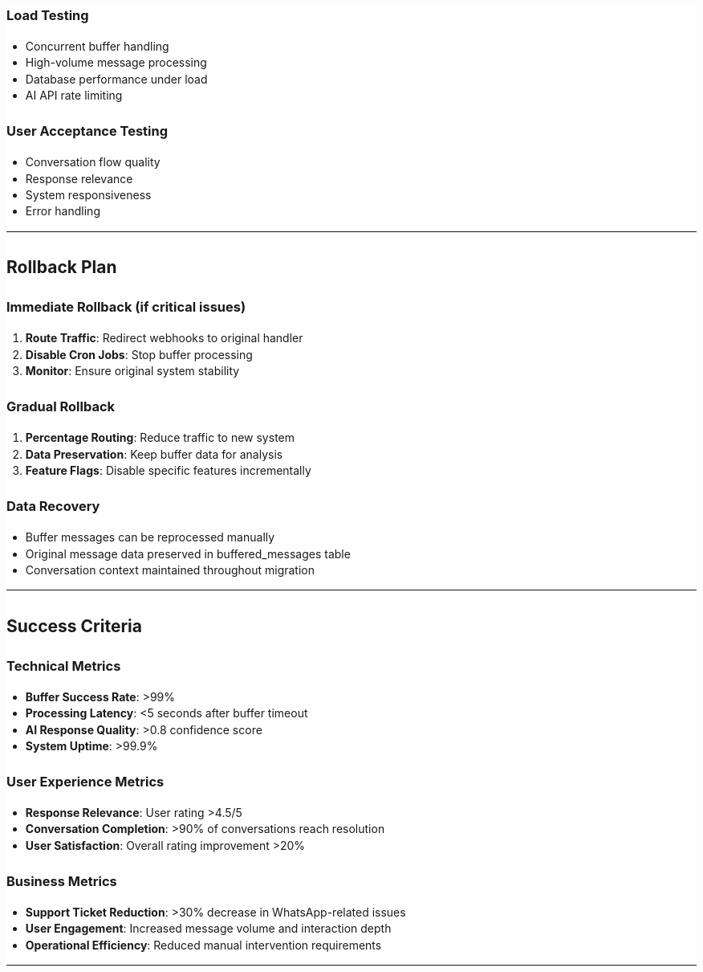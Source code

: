 ### Load Testing
- Concurrent buffer handling
- High-volume message processing
- Database performance under load
- AI API rate limiting

### User Acceptance Testing
- Conversation flow quality
- Response relevance
- System responsiveness
- Error handling

---

## Rollback Plan

### Immediate Rollback (if critical issues)
1. **Route Traffic**: Redirect webhooks to original handler
2. **Disable Cron Jobs**: Stop buffer processing
3. **Monitor**: Ensure original system stability

### Gradual Rollback
1. **Percentage Routing**: Reduce traffic to new system
2. **Data Preservation**: Keep buffer data for analysis
3. **Feature Flags**: Disable specific features incrementally

### Data Recovery
- Buffer messages can be reprocessed manually
- Original message data preserved in buffered_messages table
- Conversation context maintained throughout migration

---

## Success Criteria

### Technical Metrics
- **Buffer Success Rate**: >99%
- **Processing Latency**: <5 seconds after buffer timeout
- **AI Response Quality**: >0.8 confidence score
- **System Uptime**: >99.9%

### User Experience Metrics
- **Response Relevance**: User rating >4.5/5
- **Conversation Completion**: >90% of conversations reach resolution
- **User Satisfaction**: Overall rating improvement >20%

### Business Metrics
- **Support Ticket Reduction**: >30% decrease in WhatsApp-related issues
- **User Engagement**: Increased message volume and interaction depth
- **Operational Efficiency**: Reduced manual intervention requirements

---